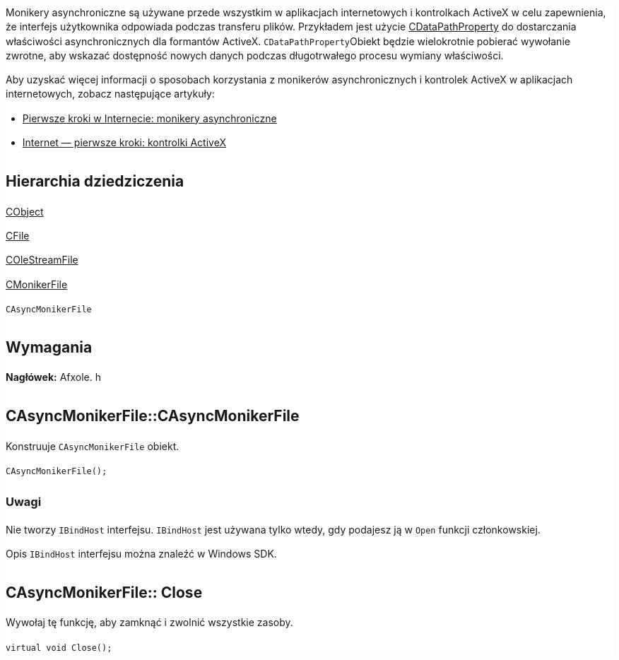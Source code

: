 Monikery asynchroniczne są używane przede wszystkim w aplikacjach internetowych i kontrolkach ActiveX w celu zapewnienia, że interfejs użytkownika odpowiada podczas transferu plików. Przykładem jest użycie [CDataPathProperty](../../mfc/reference/cdatapathproperty-class.md) do dostarczania właściwości asynchronicznych dla formantów ActiveX. `CDataPathProperty`Obiekt będzie wielokrotnie pobierać wywołanie zwrotne, aby wskazać dostępność nowych danych podczas długotrwałego procesu wymiany właściwości.

Aby uzyskać więcej informacji o sposobach korzystania z monikerów asynchronicznych i kontrolek ActiveX w aplikacjach internetowych, zobacz następujące artykuły:

- [Pierwsze kroki w Internecie: monikery asynchroniczne](../../mfc/asynchronous-monikers-on-the-internet.md)

- [Internet — pierwsze kroki: kontrolki ActiveX](../../mfc/activex-controls-on-the-internet.md)

## <a name="inheritance-hierarchy"></a>Hierarchia dziedziczenia

[CObject](../../mfc/reference/cobject-class.md)

[CFile](../../mfc/reference/cfile-class.md)

[COleStreamFile](../../mfc/reference/colestreamfile-class.md)

[CMonikerFile](../../mfc/reference/cmonikerfile-class.md)

`CAsyncMonikerFile`

## <a name="requirements"></a>Wymagania

**Nagłówek:** Afxole. h

## <a name="casyncmonikerfilecasyncmonikerfile"></a><a name="casyncmonikerfile"></a> CAsyncMonikerFile::CAsyncMonikerFile

Konstruuje `CAsyncMonikerFile` obiekt.

```
CAsyncMonikerFile();
```

### <a name="remarks"></a>Uwagi

Nie tworzy `IBindHost` interfejsu. `IBindHost` jest używana tylko wtedy, gdy podajesz ją w `Open` funkcji członkowskiej.

Opis `IBindHost` interfejsu można znaleźć w Windows SDK.

## <a name="casyncmonikerfileclose"></a><a name="close"></a> CAsyncMonikerFile:: Close

Wywołaj tę funkcję, aby zamknąć i zwolnić wszystkie zasoby.

```
virtual void Close();
```
